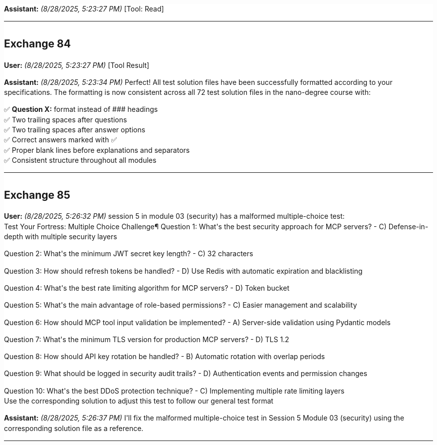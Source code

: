 **Assistant:** *(8/28/2025, 5:23:27 PM)*
[Tool: Read]

---

## Exchange 84

**User:** *(8/28/2025, 5:23:27 PM)*
[Tool Result]

**Assistant:** *(8/28/2025, 5:23:34 PM)*
Perfect! All test solution files have been successfully formatted according to your specifications. The formatting is now consistent across all 72 test solution files in the nano-degree course with:

✅ **Question X:** format instead of ### headings  
✅ Two trailing spaces after questions  
✅ Two trailing spaces after answer options  
✅ Correct answers marked with ✅  
✅ Proper blank lines before explanations and separators  
✅ Consistent structure throughout all modules

---

## Exchange 85

**User:** *(8/28/2025, 5:26:32 PM)*
session 5 in module 03 (security) has a malformed multiple-choice test:\
Test Your Fortress: Multiple Choice Challenge¶
Question 1: What's the best security approach for MCP servers? - C) Defense-in-depth with multiple security layers

Question 2: What's the minimum JWT secret key length? - C) 32 characters

Question 3: How should refresh tokens be handled? - D) Use Redis with automatic expiration and blacklisting

Question 4: What's the best rate limiting algorithm for MCP servers? - D) Token bucket

Question 5: What's the main advantage of role-based permissions? - C) Easier management and scalability

Question 6: How should MCP tool input validation be implemented? - A) Server-side validation using Pydantic models

Question 7: What's the minimum TLS version for production MCP servers? - D) TLS 1.2

Question 8: How should API key rotation be handled? - B) Automatic rotation with overlap periods

Question 9: What should be logged in security audit trails? - D) Authentication events and permission changes

Question 10: What's the best DDoS protection technique? - C) Implementing multiple rate limiting layers\
Use the corresponding solution to adjust this test to follow our general test format

**Assistant:** *(8/28/2025, 5:26:37 PM)*
I'll fix the malformed multiple-choice test in Session 5 Module 03 (security) using the corresponding solution file as a reference.

---